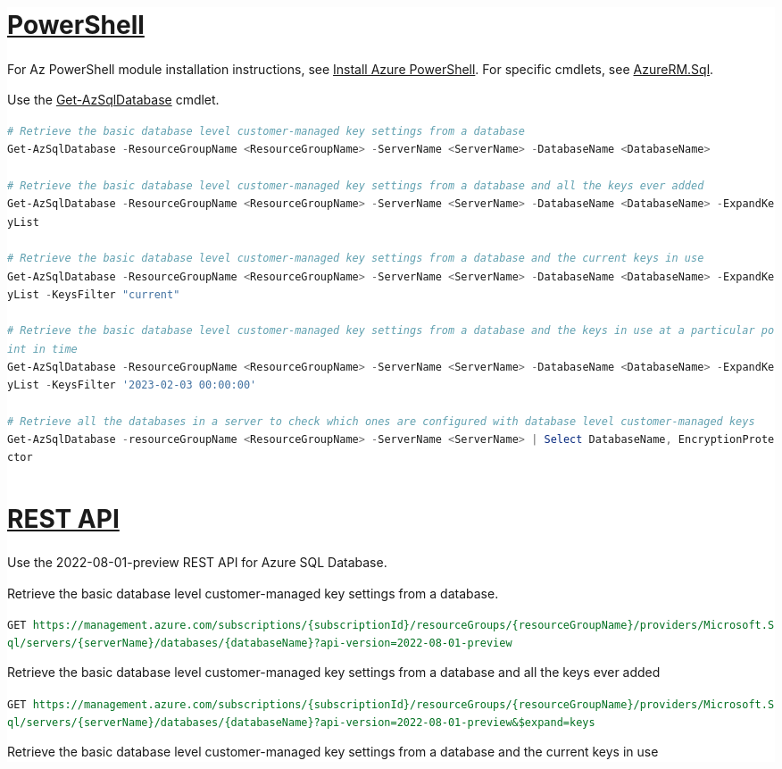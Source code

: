 # [PowerShell](#tab/azure-powershell2)

For Az PowerShell module installation instructions, see [Install Azure PowerShell](/powershell/azure/install-az-ps). For specific cmdlets, see [AzureRM.Sql](/powershell/module/AzureRM.Sql/).

Use the [Get-AzSqlDatabase](/powershell/module/az.sql/Get-AzSqlDatabase) cmdlet.

```powershell
# Retrieve the basic database level customer-managed key settings from a database
Get-AzSqlDatabase -ResourceGroupName <ResourceGroupName> -ServerName <ServerName> -DatabaseName <DatabaseName>

# Retrieve the basic database level customer-managed key settings from a database and all the keys ever added
Get-AzSqlDatabase -ResourceGroupName <ResourceGroupName> -ServerName <ServerName> -DatabaseName <DatabaseName> -ExpandKeyList

# Retrieve the basic database level customer-managed key settings from a database and the current keys in use
Get-AzSqlDatabase -ResourceGroupName <ResourceGroupName> -ServerName <ServerName> -DatabaseName <DatabaseName> -ExpandKeyList -KeysFilter "current"

# Retrieve the basic database level customer-managed key settings from a database and the keys in use at a particular point in time
Get-AzSqlDatabase -ResourceGroupName <ResourceGroupName> -ServerName <ServerName> -DatabaseName <DatabaseName> -ExpandKeyList -KeysFilter '2023-02-03 00:00:00'

# Retrieve all the databases in a server to check which ones are configured with database level customer-managed keys
Get-AzSqlDatabase -resourceGroupName <ResourceGroupName> -ServerName <ServerName> | Select DatabaseName, EncryptionProtector
```

# [REST API](#tab/rest-api2)

Use the 2022-08-01-preview REST API for Azure SQL Database.

Retrieve the basic database level customer-managed key settings from a database.

```rest
GET https://management.azure.com/subscriptions/{subscriptionId}/resourceGroups/{resourceGroupName}/providers/Microsoft.Sql/servers/{serverName}/databases/{databaseName}?api-version=2022-08-01-preview
```

Retrieve the basic database level customer-managed key settings from a database and all the keys ever added

```rest
GET https://management.azure.com/subscriptions/{subscriptionId}/resourceGroups/{resourceGroupName}/providers/Microsoft.Sql/servers/{serverName}/databases/{databaseName}?api-version=2022-08-01-preview&$expand=keys
```

Retrieve the basic database level customer-managed key settings from a database and the current keys in use
